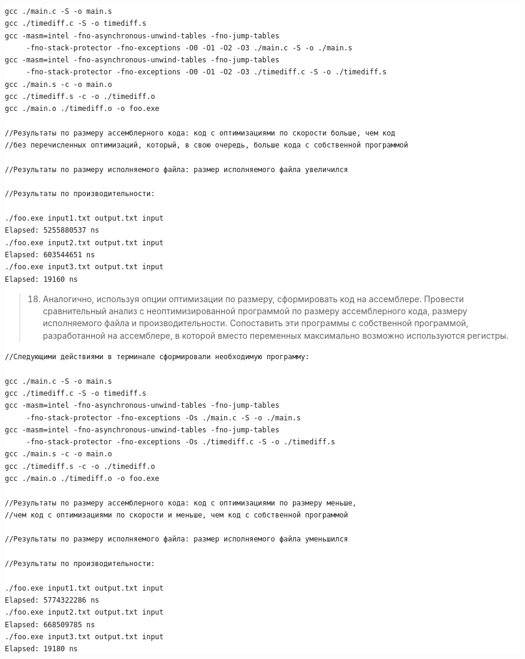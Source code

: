 ```
gcc ./main.c -S -o main.s
gcc ./timediff.c -S -o timediff.s
gcc -masm=intel -fno-asynchronous-unwind-tables -fno-jump-tables
     -fno-stack-protector -fno-exceptions -O0 -O1 -O2 -O3 ./main.c -S -o ./main.s
gcc -masm=intel -fno-asynchronous-unwind-tables -fno-jump-tables
     -fno-stack-protector -fno-exceptions -O0 -O1 -O2 -O3 ./timediff.c -S -o ./timediff.s
gcc ./main.s -c -o main.o
gcc ./timediff.s -c -o ./timediff.o
gcc ./main.o ./timediff.o -o foo.exe

//Результаты по размеру ассемблерного кода: код с оптимизациями по скорости больше, чем код 
//без перечисленных оптимизаций, который, в свою очередь, больше кода с собственной программой

//Результаты по размеру исполняемого файла: размер исполняемого файла увеличился

//Результаты по производительности:

./foo.exe input1.txt output.txt input
Elapsed: 5255880537 ns
./foo.exe input2.txt output.txt input
Elapsed: 603544651 ns
./foo.exe input3.txt output.txt input
Elapsed: 19160 ns
```
>18. Аналогично, используя опции оптимизации по размеру, сформировать код на ассемблере. Провести сравнительный анализ с неоптимизированной программой по размеру ассемблерного кода, размеру исполняемого файла и производительности. Сопоставить эти программы с собственной программой, разработанной на ассемблере, в которой вместо переменных максимально возможно используются регистры.
```
//Следующими действиями в терминале сформировали необходимую программу:

gcc ./main.c -S -o main.s
gcc ./timediff.c -S -o timediff.s
gcc -masm=intel -fno-asynchronous-unwind-tables -fno-jump-tables
     -fno-stack-protector -fno-exceptions -Os ./main.c -S -o ./main.s
gcc -masm=intel -fno-asynchronous-unwind-tables -fno-jump-tables
     -fno-stack-protector -fno-exceptions -Os ./timediff.c -S -o ./timediff.s
gcc ./main.s -c -o main.o
gcc ./timediff.s -c -o ./timediff.o
gcc ./main.o ./timediff.o -o foo.exe

//Результаты по размеру ассемблерного кода: код с оптимизациями по размеру меньше, 
//чем код с оптимизациями по скорости и меньше, чем код с собственной программой

//Результаты по размеру исполняемого файла: размер исполняемого файла уменьшился

//Результаты по производительности:

./foo.exe input1.txt output.txt input
Elapsed: 5774322286 ns
./foo.exe input2.txt output.txt input
Elapsed: 668509785 ns
./foo.exe input3.txt output.txt input
Elapsed: 19180 ns
```
